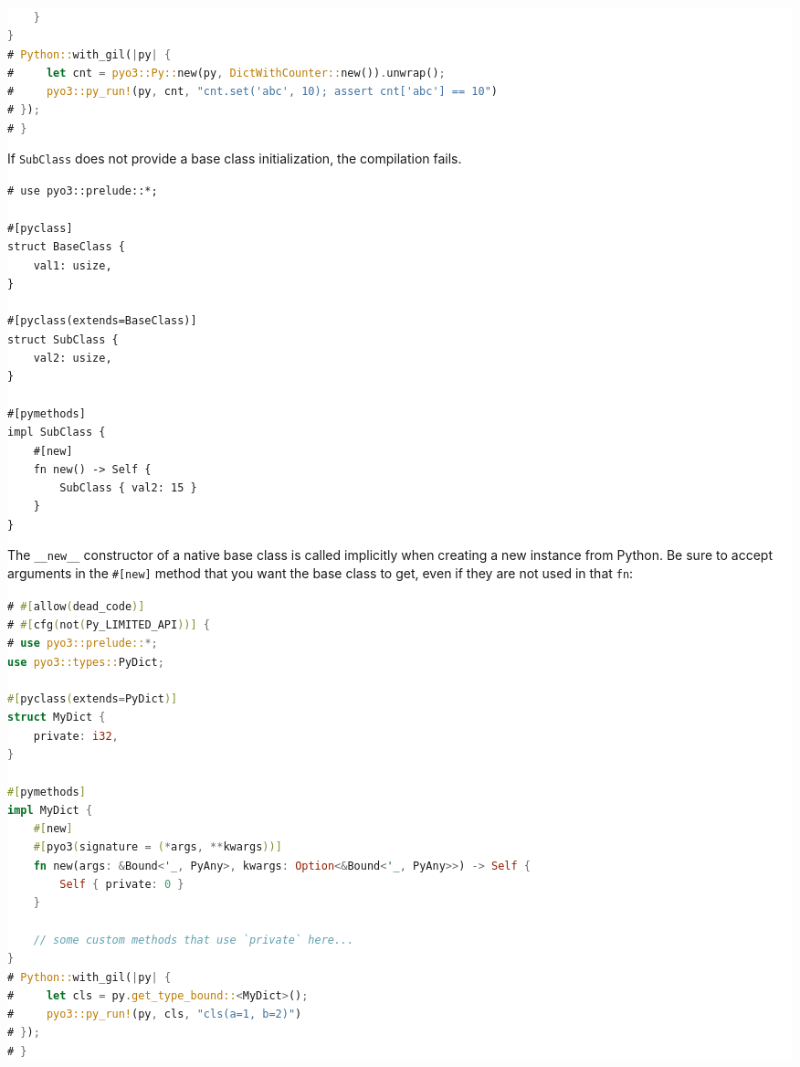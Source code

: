 ```rust
    }
}
# Python::with_gil(|py| {
#     let cnt = pyo3::Py::new(py, DictWithCounter::new()).unwrap();
#     pyo3::py_run!(py, cnt, "cnt.set('abc', 10); assert cnt['abc'] == 10")
# });
# }
```

If `SubClass` does not provide a base class initialization, the compilation fails.
```rust,compile_fail
# use pyo3::prelude::*;

#[pyclass]
struct BaseClass {
    val1: usize,
}

#[pyclass(extends=BaseClass)]
struct SubClass {
    val2: usize,
}

#[pymethods]
impl SubClass {
    #[new]
    fn new() -> Self {
        SubClass { val2: 15 }
    }
}
```

The `__new__` constructor of a native base class is called implicitly when
creating a new instance from Python.  Be sure to accept arguments in the
`#[new]` method that you want the base class to get, even if they are not used
in that `fn`:

```rust
# #[allow(dead_code)]
# #[cfg(not(Py_LIMITED_API))] {
# use pyo3::prelude::*;
use pyo3::types::PyDict;

#[pyclass(extends=PyDict)]
struct MyDict {
    private: i32,
}

#[pymethods]
impl MyDict {
    #[new]
    #[pyo3(signature = (*args, **kwargs))]
    fn new(args: &Bound<'_, PyAny>, kwargs: Option<&Bound<'_, PyAny>>) -> Self {
        Self { private: 0 }
    }

    // some custom methods that use `private` here...
}
# Python::with_gil(|py| {
#     let cls = py.get_type_bound::<MyDict>();
#     pyo3::py_run!(py, cls, "cls(a=1, b=2)")
# });
# }
```


[`PyTypeInfo`]: {{#PYO3_DOCS_URL}}/pyo3/type_object/trait.PyTypeInfo.html
[`Py`]: {{#PYO3_DOCS_URL}}/pyo3/struct.Py.html
[`Bound<'_, T>`]: {{#PYO3_DOCS_URL}}/pyo3/struct.Bound.html
[`PyClass`]: {{#PYO3_DOCS_URL}}/pyo3/pyclass/trait.PyClass.html
[`PyRef`]: {{#PYO3_DOCS_URL}}/pyo3/pycell/struct.PyRef.html
[`PyRefMut`]: {{#PYO3_DOCS_URL}}/pyo3/pycell/struct.PyRefMut.html
[`PyClassInitializer<T>`]: {{#PYO3_DOCS_URL}}/pyo3/pyclass_init/struct.PyClassInitializer.html
[`Arc`]: https://doc.rust-lang.org/std/sync/struct.Arc.html
[`RefCell`]: https://doc.rust-lang.org/std/cell/struct.RefCell.html
[classattr]: https://docs.python.org/3/tutorial/classes.html#class-and-instance-variables
[`multiple-pymethods`]: features.md#multiple-pymethods
[lifetime-elision]: https://doc.rust-lang.org/reference/lifetime-elision.html
[compiler-error-e0106]: https://doc.rust-lang.org/error_codes/E0106.html